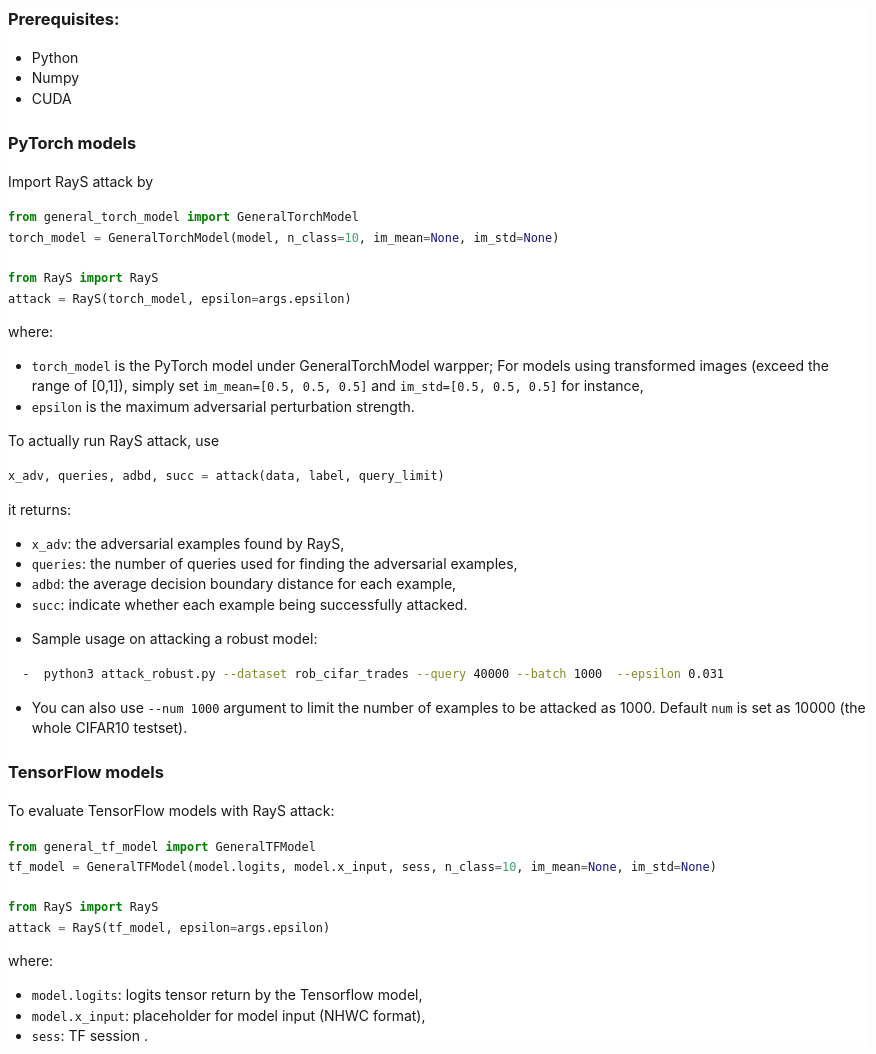 ### Prerequisites: 
* Python
* Numpy
* CUDA

### PyTorch models
Import RayS attack by 

```python
from general_torch_model import GeneralTorchModel
torch_model = GeneralTorchModel(model, n_class=10, im_mean=None, im_std=None)

from RayS import RayS
attack = RayS(torch_model, epsilon=args.epsilon)
```

where:
+ `torch_model` is the PyTorch model under GeneralTorchModel warpper; For models using transformed images (exceed the range of [0,1]), simply set `im_mean=[0.5, 0.5, 0.5]` and `im_std=[0.5, 0.5, 0.5]` for instance,
+ `epsilon` is the maximum adversarial perturbation strength.

To actually run RayS attack, use

```python
x_adv, queries, adbd, succ = attack(data, label, query_limit)
```

it returns:
+ `x_adv`: the adversarial examples found by RayS,
+ `queries`: the number of queries used for finding the adversarial examples,
+ `adbd`: the average decision boundary distance for each example,
+ `succ`: indicate whether each example being successfully attacked.


* Sample usage on attacking a robust model:
```bash
  -  python3 attack_robust.py --dataset rob_cifar_trades --query 40000 --batch 1000  --epsilon 0.031
```
+ You can also use `--num 1000` argument to limit the number of examples to be attacked as 1000. Default `num` is set as 10000 (the whole CIFAR10 testset).

### TensorFlow models
To evaluate TensorFlow models with RayS attack:

```python
from general_tf_model import GeneralTFModel 
tf_model = GeneralTFModel(model.logits, model.x_input, sess, n_class=10, im_mean=None, im_std=None)

from RayS import RayS
attack = RayS(tf_model, epsilon=args.epsilon)
```

where:
+ `model.logits`: logits tensor return by the Tensorflow model,
+ `model.x_input`: placeholder for model input (NHWC format),
+ `sess`: TF session .
